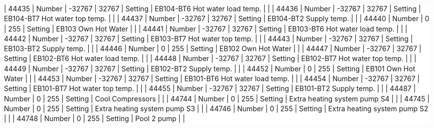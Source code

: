 | 44435           | Number    | -32767      | 32767      | Setting | EB104-BT6 Hot water load temp.                           |                                                                                                                                                                    |
| 44436           | Number    | -32767      | 32767      | Setting | EB104-BT7 Hot water top temp.                            |                                                                                                                                                                    |
| 44437           | Number    | -32767      | 32767      | Setting | EB104-BT2 Supply temp.                                   |                                                                                                                                                                    |
| 44440           | Number    | 0           | 255        | Setting | EB103 Own Hot Water                                      |                                                                                                                                                                    |
| 44441           | Number    | -32767      | 32767      | Setting | EB103-BT6 Hot water load temp.                           |                                                                                                                                                                    |
| 44442           | Number    | -32767      | 32767      | Setting | EB103-BT7 Hot water top temp.                            |                                                                                                                                                                    |
| 44443           | Number    | -32767      | 32767      | Setting | EB103-BT2 Supply temp.                                   |                                                                                                                                                                    |
| 44446           | Number    | 0           | 255        | Setting | EB102 Own Hot Water                                      |                                                                                                                                                                    |
| 44447           | Number    | -32767      | 32767      | Setting | EB102-BT6 Hot water load temp.                           |                                                                                                                                                                    |
| 44448           | Number    | -32767      | 32767      | Setting | EB102-BT7 Hot water top temp.                            |                                                                                                                                                                    |
| 44449           | Number    | -32767      | 32767      | Setting | EB102-BT2 Supply temp.                                   |                                                                                                                                                                    |
| 44452           | Number    | 0           | 255        | Setting | EB101 Own Hot Water                                      |                                                                                                                                                                    |
| 44453           | Number    | -32767      | 32767      | Setting | EB101-BT6 Hot water load temp.                           |                                                                                                                                                                    |
| 44454           | Number    | -32767      | 32767      | Setting | EB101-BT7 Hot water top temp.                            |                                                                                                                                                                    |
| 44455           | Number    | -32767      | 32767      | Setting | EB101-BT2 Supply temp.                                   |                                                                                                                                                                    |
| 44487           | Number    | 0           | 255        | Setting | Cool Compressors                                         |                                                                                                                                                                    |
| 44744           | Number    | 0           | 255        | Setting | Extra heating system pump S4                             |                                                                                                                                                                    |
| 44745           | Number    | 0           | 255        | Setting | Extra heating system pump S3                             |                                                                                                                                                                    |
| 44746           | Number    | 0           | 255        | Setting | Extra heating system pump S2                             |                                                                                                                                                                    |
| 44748           | Number    | 0           | 255        | Setting | Pool 2 pump                                              |                                                                                                                                                                    |